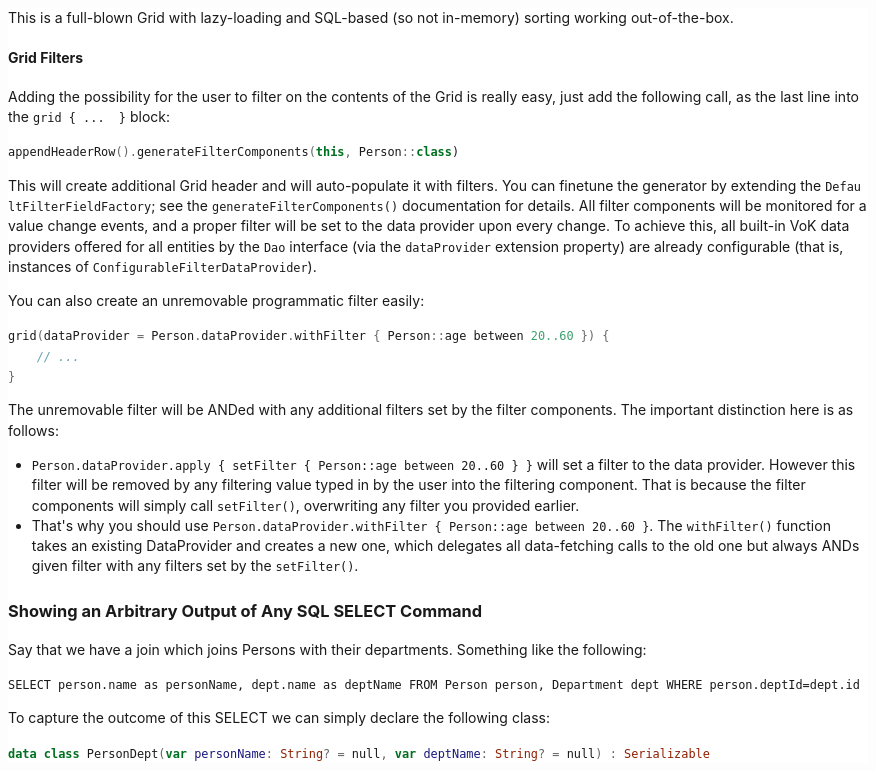 This is a full-blown Grid with lazy-loading and SQL-based (so not in-memory) sorting working out-of-the-box.

#### Grid Filters

Adding the possibility
for the user to filter on the contents of the Grid is really easy, just add the following call, as the last
line into the `grid { ...  }` block:

```kotlin
appendHeaderRow().generateFilterComponents(this, Person::class)
```

This will create additional Grid header and will auto-populate it with filters. You can finetune
the generator by extending the `DefaultFilterFieldFactory`; see the `generateFilterComponents()`
documentation for details. All filter components will be monitored for a value change events, and a proper filter
will be set to the data provider upon every change. To achieve this, all built-in VoK data providers
offered for all entities by the `Dao` interface (via the `dataProvider` extension property) are already configurable
(that is, instances of `ConfigurableFilterDataProvider`).

You can also create an unremovable programmatic filter easily:

```kotlin
grid(dataProvider = Person.dataProvider.withFilter { Person::age between 20..60 }) {
    // ...
}
```

The unremovable filter will be ANDed with any additional filters set by the filter components. The important distinction here is as follows:

* `Person.dataProvider.apply { setFilter { Person::age between 20..60 } }` will set a filter to the data provider. However
  this filter will be removed by any filtering value typed in by the user into the filtering component. That is because
  the filter components will simply call `setFilter()`, overwriting any filter you provided earlier.
* That's why you should use `Person.dataProvider.withFilter { Person::age between 20..60 }`. The `withFilter()` function
  takes an existing DataProvider and creates a new one, which delegates all data-fetching calls
  to the old one but always ANDs given filter with any filters set by the `setFilter()`.

### Showing an Arbitrary Output of Any SQL SELECT Command

Say that we have a join which joins Persons with their departments. Something like the following:

```sql92
SELECT person.name as personName, dept.name as deptName FROM Person person, Department dept WHERE person.deptId=dept.id
```

To capture the outcome of this SELECT we can simply declare the following class:

```kotlin
data class PersonDept(var personName: String? = null, var deptName: String? = null) : Serializable
```
